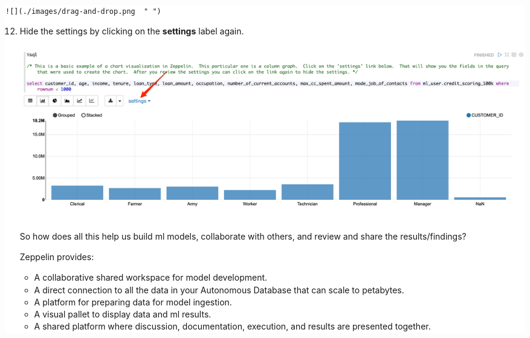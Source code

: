     ![](./images/drag-and-drop.png  " ")

12. Hide the settings by clicking on the **settings** label again.

    ![](./images/hide-settings.png  " ")

    So how does all this help us build ml models, collaborate with others, and review and share the results/findings?

    Zeppelin provides:
    - A collaborative shared workspace for model development.
    - A direct connection to all the data in your Autonomous Database that can scale to petabytes.
    - A platform for preparing data for model ingestion.
    - A visual pallet to display data and ml results.
    - A shared platform where discussion, documentation, execution, and results are presented together.

